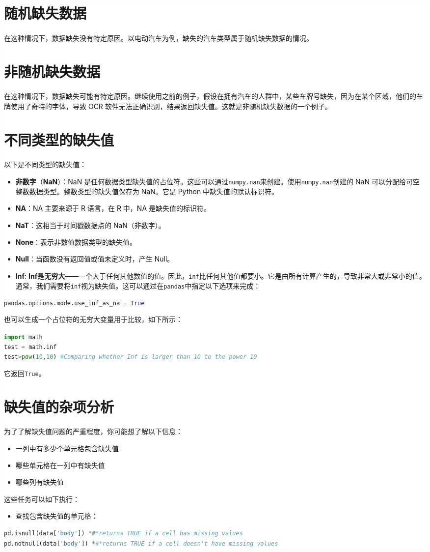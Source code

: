 # 随机缺失数据

在这种情况下，数据缺失没有特定原因。以电动汽车为例，缺失的汽车类型属于随机缺失数据的情况。

# 非随机缺失数据

在这种情况下，数据缺失可能有特定原因。继续使用之前的例子，假设在拥有汽车的人群中，某些车牌号缺失，因为在某个区域，他们的车牌使用了奇特的字体，导致 OCR 软件无法正确识别，结果返回缺失值。这就是非随机缺失数据的一个例子。

# 不同类型的缺失值

以下是不同类型的缺失值：

+   **非数字**（**NaN**）：NaN 是任何数据类型缺失值的占位符。这些可以通过`numpy.nan`来创建。使用`numpy.nan`创建的 NaN 可以分配给可空整数数据类型。整数类型的缺失值保存为 NaN。它是 Python 中缺失值的默认标识符。

+   **NA**：NA 主要来源于 R 语言，在 R 中，NA 是缺失值的标识符。

+   **NaT**：这相当于时间戳数据点的 NaN（非数字）。

+   **None**：表示非数值数据类型的缺失值。

+   **Null**：当函数没有返回值或值未定义时，产生 Null。

+   **Inf**: **Inf**是**无穷大**——一个大于任何其他数值的值。因此，`inf`比任何其他值都要小。它是由所有计算产生的，导致非常大或非常小的值。通常，我们需要将`inf`视为缺失值。这可以通过在`pandas`中指定以下选项来完成：

```py
pandas.options.mode.use_inf_as_na = True
```

也可以生成一个占位符的无穷大变量用于比较，如下所示：

```py
import math
test = math.inf
test>pow(10,10) #Comparing whether Inf is larger than 10 to the power 10
```

它返回`True`。

# 缺失值的杂项分析

为了了解缺失值问题的严重程度，你可能想了解以下信息：

+   一列中有多少个单元格包含缺失值

+   哪些单元格在一列中有缺失值

+   哪些列有缺失值

这些任务可以如下执行：

+   查找包含缺失值的单元格：

```py
pd.isnull(data['body']) *#*returns TRUE if a cell has missing values
pd.notnull(data['body']) *#*returns TRUE if a cell doesn't have missing values
```
